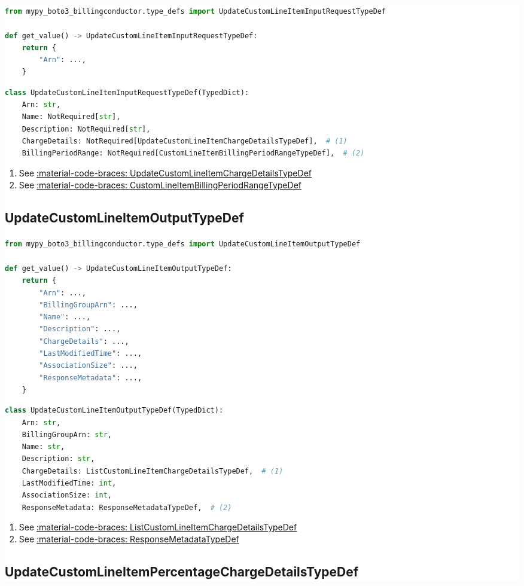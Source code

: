 ```python title="Usage Example"
from mypy_boto3_billingconductor.type_defs import UpdateCustomLineItemInputRequestTypeDef

def get_value() -> UpdateCustomLineItemInputRequestTypeDef:
    return {
        "Arn": ...,
    }
```

```python title="Definition"
class UpdateCustomLineItemInputRequestTypeDef(TypedDict):
    Arn: str,
    Name: NotRequired[str],
    Description: NotRequired[str],
    ChargeDetails: NotRequired[UpdateCustomLineItemChargeDetailsTypeDef],  # (1)
    BillingPeriodRange: NotRequired[CustomLineItemBillingPeriodRangeTypeDef],  # (2)
```

1. See [:material-code-braces: UpdateCustomLineItemChargeDetailsTypeDef](./type_defs.md#updatecustomlineitemchargedetailstypedef) 
2. See [:material-code-braces: CustomLineItemBillingPeriodRangeTypeDef](./type_defs.md#customlineitembillingperiodrangetypedef) 
## UpdateCustomLineItemOutputTypeDef

```python title="Usage Example"
from mypy_boto3_billingconductor.type_defs import UpdateCustomLineItemOutputTypeDef

def get_value() -> UpdateCustomLineItemOutputTypeDef:
    return {
        "Arn": ...,
        "BillingGroupArn": ...,
        "Name": ...,
        "Description": ...,
        "ChargeDetails": ...,
        "LastModifiedTime": ...,
        "AssociationSize": ...,
        "ResponseMetadata": ...,
    }
```

```python title="Definition"
class UpdateCustomLineItemOutputTypeDef(TypedDict):
    Arn: str,
    BillingGroupArn: str,
    Name: str,
    Description: str,
    ChargeDetails: ListCustomLineItemChargeDetailsTypeDef,  # (1)
    LastModifiedTime: int,
    AssociationSize: int,
    ResponseMetadata: ResponseMetadataTypeDef,  # (2)
```

1. See [:material-code-braces: ListCustomLineItemChargeDetailsTypeDef](./type_defs.md#listcustomlineitemchargedetailstypedef) 
2. See [:material-code-braces: ResponseMetadataTypeDef](./type_defs.md#responsemetadatatypedef) 
## UpdateCustomLineItemPercentageChargeDetailsTypeDef
